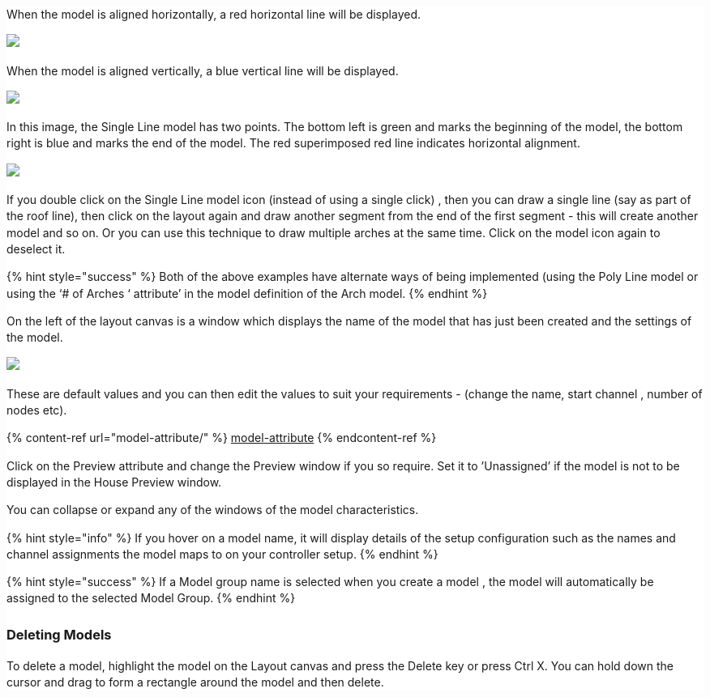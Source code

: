 When the model is aligned horizontally, a red horizontal line will be displayed.

![](../../../.gitbook/assets/base64553463e2a95197ce.png)

When the model is aligned vertically, a blue vertical line will be displayed.

![](../../../.gitbook/assets/base64b3248eca57169d9b.png)

In this image, the Single Line model has two points. The bottom left is green and marks the beginning of the model, the bottom right is blue and marks the end of the model. The red superimposed red line indicates horizontal alignment.

![](../../../.gitbook/assets/base649c5b2715ff00d1fb.png)

If you double click on the Single Line model icon (instead of using a single click) , then you can draw a single line (say as part of the roof line), then click on the layout again and draw another segment from the end of the first segment - this will create another model and so on. Or you can use this technique to draw multiple arches at the same time. Click on the model icon again to deselect it.

{% hint style="success" %}
Both of the above examples have alternate ways of being implemented (using the Poly Line model or using the ‘# of Arches ‘ attribute’ in the model definition of the Arch model.
{% endhint %}

On the left of the layout canvas is a window which displays the name of the model that has just been created and the settings of the model.

![](../../../.gitbook/assets/base6422a5f746f3bf6621.png)

These are default values and you can then edit the values to suit your requirements - (change the name, start channel , number of nodes etc).

{% content-ref url="model-attribute/" %}
[model-attribute](model-attribute/)
{% endcontent-ref %}

Click on the Preview attribute and change the Preview window if you so require. Set it to ’Unassigned’ if the model is not to be displayed in the House Preview window.

You can collapse or expand any of the windows of the model characteristics.

{% hint style="info" %}
If you hover on a model name, it will display details of the setup configuration such as the names and channel assignments the model maps to on your controller setup.
{% endhint %}

{% hint style="success" %}
If a Model group name is selected when you create a model , the model will automatically be assigned to the selected Model Group.
{% endhint %}

### Deleting Models

To delete a model, highlight the model on the Layout canvas and press the Delete key or press Ctrl X. You can hold down the cursor and drag to form a rectangle around the model and then delete.
